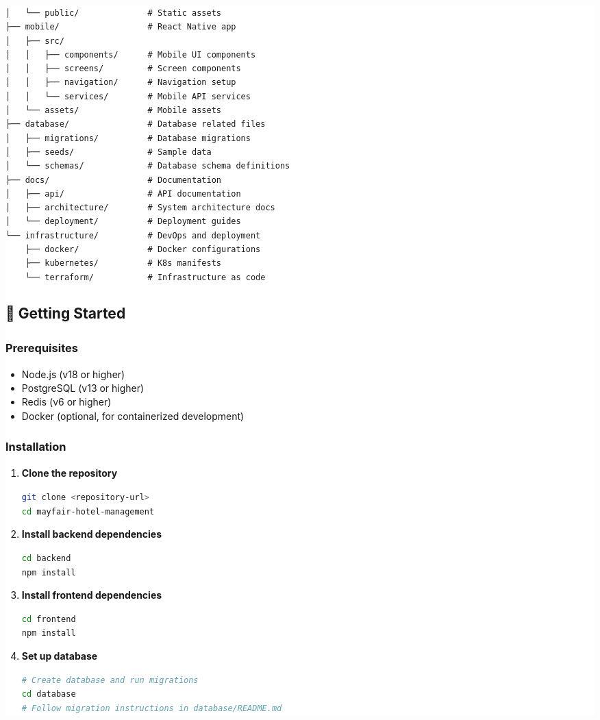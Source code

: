 ```
│   └── public/              # Static assets
├── mobile/                  # React Native app
│   ├── src/
│   │   ├── components/      # Mobile UI components
│   │   ├── screens/         # Screen components
│   │   ├── navigation/      # Navigation setup
│   │   └── services/        # Mobile API services
│   └── assets/              # Mobile assets
├── database/                # Database related files
│   ├── migrations/          # Database migrations
│   ├── seeds/               # Sample data
│   └── schemas/             # Database schema definitions
├── docs/                    # Documentation
│   ├── api/                 # API documentation
│   ├── architecture/        # System architecture docs
│   └── deployment/          # Deployment guides
└── infrastructure/          # DevOps and deployment
    ├── docker/              # Docker configurations
    ├── kubernetes/          # K8s manifests
    └── terraform/           # Infrastructure as code
```

## 🚀 Getting Started

### Prerequisites
- Node.js (v18 or higher)
- PostgreSQL (v13 or higher)
- Redis (v6 or higher)
- Docker (optional, for containerized development)

### Installation

1. **Clone the repository**
   ```bash
   git clone <repository-url>
   cd mayfair-hotel-management
   ```

2. **Install backend dependencies**
   ```bash
   cd backend
   npm install
   ```

3. **Install frontend dependencies**
   ```bash
   cd frontend
   npm install
   ```

4. **Set up database**
   ```bash
   # Create database and run migrations
   cd database
   # Follow migration instructions in database/README.md
   ```
